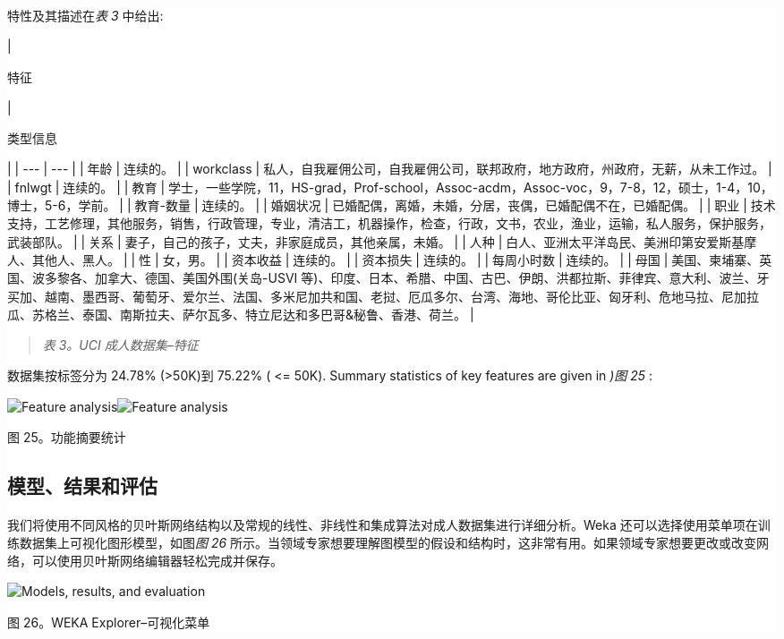 特性及其描述在*表 3* 中给出:

| 

特征

 | 

类型信息

 |
| --- | --- |
| 年龄 | 连续的。 |
| workclass | 私人，自我雇佣公司，自我雇佣公司，联邦政府，地方政府，州政府，无薪，从未工作过。 |
| fnlwgt | 连续的。 |
| 教育 | 学士，一些学院，11，HS-grad，Prof-school，Assoc-acdm，Assoc-voc，9，7-8，12，硕士，1-4，10，博士，5-6，学前。 |
| 教育-数量 | 连续的。 |
| 婚姻状况 | 已婚配偶，离婚，未婚，分居，丧偶，已婚配偶不在，已婚配偶。 |
| 职业 | 技术支持，工艺修理，其他服务，销售，行政管理，专业，清洁工，机器操作，检查，行政，文书，农业，渔业，运输，私人服务，保护服务，武装部队。 |
| 关系 | 妻子，自己的孩子，丈夫，非家庭成员，其他亲属，未婚。 |
| 人种 | 白人、亚洲太平洋岛民、美洲印第安爱斯基摩人、其他人、黑人。 |
| 性 | 女，男。 |
| 资本收益 | 连续的。 |
| 资本损失 | 连续的。 |
| 每周小时数 | 连续的。 |
| 母国 | 美国、柬埔寨、英国、波多黎各、加拿大、德国、美国外围(关岛-USVI 等)、印度、日本、希腊、中国、古巴、伊朗、洪都拉斯、菲律宾、意大利、波兰、牙买加、越南、墨西哥、葡萄牙、爱尔兰、法国、多米尼加共和国、老挝、厄瓜多尔、台湾、海地、哥伦比亚、匈牙利、危地马拉、尼加拉瓜、苏格兰、泰国、南斯拉夫、萨尔瓦多、特立尼达和多巴哥&秘鲁、香港、荷兰。 |

> *表 3。UCI 成人数据集–特征*

数据集按标签分为 24.78% (>50K)到 75.22% ( <= 50K). Summary statistics of key features are given in *)图 25* :

![Feature analysis](graphics/B05137_06_417.jpg)![Feature analysis](graphics/B05137_06_418.jpg)

图 25。功能摘要统计

## 模型、结果和评估

我们将使用不同风格的贝叶斯网络结构以及常规的线性、非线性和集成算法对成人数据集进行详细分析。Weka 还可以选择使用菜单项在训练数据集上可视化图形模型，如图*图 26* 所示。当领域专家想要理解图模型的假设和结构时，这非常有用。如果领域专家想要更改或改变网络，可以使用贝叶斯网络编辑器轻松完成并保存。

![Models, results, and evaluation](graphics/B05137_06_419.jpg)

图 26。WEKA Explorer–可视化菜单
